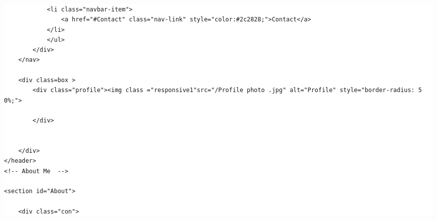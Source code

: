                 <li class="navbar-item">
                    <a href="#Contact" class="nav-link" style="color:#2c2828;">Contact</a>
                </li>
                </ul>
            </div>
        </nav>
           
        <div class=box >
            <div class="profile"><img class ="responsive1"src="/Profile photo .jpg" alt="Profile" style="border-radius: 50%;">
                
            </div>
          
           
        </div>
    </header>
    <!-- About Me  -->
    
    <section id="About">
      
        <div class="con">